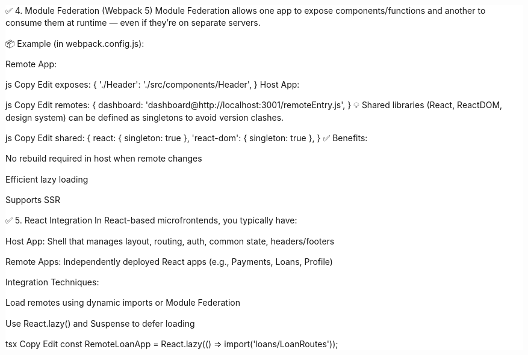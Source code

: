 ✅ 4. Module Federation (Webpack 5)
Module Federation allows one app to expose components/functions and another to consume them at runtime — even if they’re on separate servers.

📦 Example (in webpack.config.js):

Remote App:

js
Copy
Edit
exposes: {
'./Header': './src/components/Header',
}
Host App:

js
Copy
Edit
remotes: {
dashboard: 'dashboard@http://localhost:3001/remoteEntry.js',
}
💡 Shared libraries (React, ReactDOM, design system) can be defined as singletons to avoid version clashes.

js
Copy
Edit
shared: {
react: { singleton: true },
'react-dom': { singleton: true },
}
✅ Benefits:

No rebuild required in host when remote changes

Efficient lazy loading

Supports SSR

✅ 5. React Integration
In React-based microfrontends, you typically have:

Host App: Shell that manages layout, routing, auth, common state, headers/footers

Remote Apps: Independently deployed React apps (e.g., Payments, Loans, Profile)

Integration Techniques:

Load remotes using dynamic imports or Module Federation

Use React.lazy() and Suspense to defer loading

tsx
Copy
Edit
const RemoteLoanApp = React.lazy(() => import('loans/LoanRoutes'));
